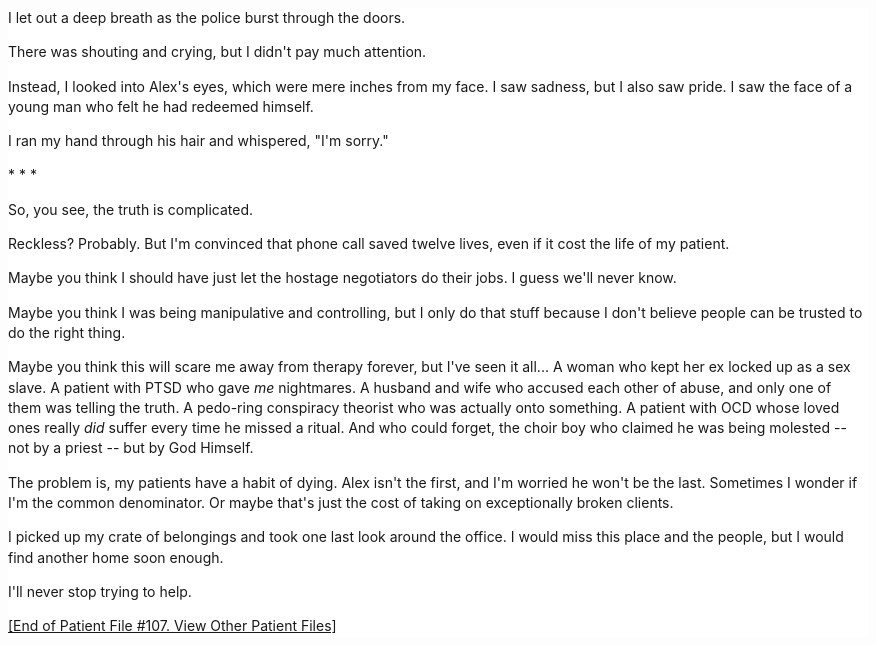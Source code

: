 I let out a deep breath as the police burst through the doors.

There was shouting and crying, but I didn't pay much attention.

Instead, I looked into Alex's eyes, which were mere inches from my face. I saw sadness, but I also saw pride. I saw the face of a young man who felt he had redeemed himself.

I ran my hand through his hair and whispered, "I'm sorry."

\* \* \*

So, you see, the truth is complicated.

Reckless? Probably. But I'm convinced that phone call saved twelve lives, even if it cost the life of my patient.

Maybe you think I should have just let the hostage negotiators do their jobs. I guess we'll never know.

Maybe you think I was being manipulative and controlling, but I only do that stuff because I don't believe people can be trusted to do the right thing.

Maybe you think this will scare me away from therapy forever, but I've seen it all... A woman who kept her ex locked up as a sex slave. A patient with PTSD who gave *me* nightmares. A husband and wife who accused each other of abuse, and only one of them was telling the truth. A pedo-ring conspiracy theorist who was actually onto something. A patient with OCD whose loved ones really *did* suffer every time he missed a ritual. And who could forget, the choir boy who claimed he was being molested -- not by a priest -- but by God Himself.

The problem is, my patients have a habit of dying. Alex isn't the first, and I'm worried he won't be the last. Sometimes I wonder if I'm the common denominator. Or maybe that's just the cost of taking on exceptionally broken clients.

I picked up my crate of belongings and took one last look around the office. I would miss this place and the people, but I would find another home soon enough.

I'll never stop trying to help.

[\[End of Patient File #107. View Other Patient Files\]](https://www.reddit.com/r/Dr_Harper/)
